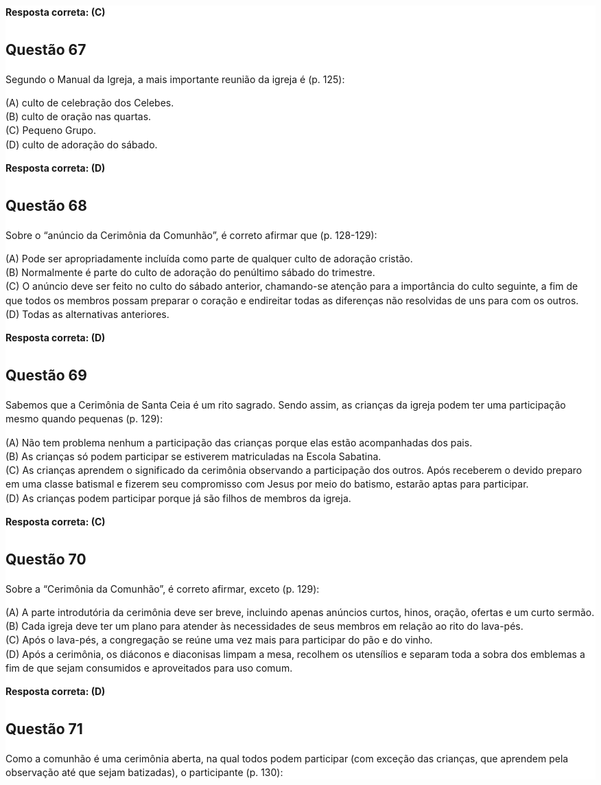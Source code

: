 **Resposta correta: (C)**

## Questão 67
Segundo o Manual da Igreja, a mais importante reunião da igreja é (p. 125):

(A) culto de celebração dos Celebes.  
(B) culto de oração nas quartas.  
(C) Pequeno Grupo.  
(D) culto de adoração do sábado.  

**Resposta correta: (D)**

## Questão 68
Sobre o “anúncio da Cerimônia da Comunhão”, é correto afirmar que (p. 128-129):

(A) Pode ser apropriadamente incluída como parte de qualquer culto de adoração cristão.  
(B) Normalmente é parte do culto de adoração do penúltimo sábado do trimestre.  
(C) O anúncio deve ser feito no culto do sábado anterior, chamando-se atenção para a importância do culto seguinte, a fim de que todos os membros possam preparar o coração e endireitar todas as diferenças não resolvidas de uns para com os outros.  
(D) Todas as alternativas anteriores.  

**Resposta correta: (D)**

## Questão 69
Sabemos que a Cerimônia de Santa Ceia é um rito sagrado. Sendo assim, as crianças da igreja podem ter uma participação mesmo quando pequenas (p. 129):

(A) Não tem problema nenhum a participação das crianças porque elas estão acompanhadas dos pais.  
(B) As crianças só podem participar se estiverem matriculadas na Escola Sabatina.  
(C) As crianças aprendem o significado da cerimônia observando a participação dos outros. Após receberem o devido preparo em uma classe batismal e fizerem seu compromisso com Jesus por meio do batismo, estarão aptas para participar.  
(D) As crianças podem participar porque já são filhos de membros da igreja.  

**Resposta correta: (C)**

## Questão 70
Sobre a “Cerimônia da Comunhão”, é correto afirmar, exceto (p. 129):

(A) A parte introdutória da cerimônia deve ser breve, incluindo apenas anúncios curtos, hinos, oração, ofertas e um curto sermão.  
(B) Cada igreja deve ter um plano para atender às necessidades de seus membros em relação ao rito do lava-pés.  
(C) Após o lava-pés, a congregação se reúne uma vez mais para participar do pão e do vinho.  
(D) Após a cerimônia, os diáconos e diaconisas limpam a mesa, recolhem os utensílios e separam toda a sobra dos emblemas a fim de que sejam consumidos e aproveitados para uso comum.  

**Resposta correta: (D)**

## Questão 71
Como a comunhão é uma cerimônia aberta, na qual todos podem participar (com exceção das crianças, que aprendem pela observação até que sejam batizadas), o participante (p. 130):
